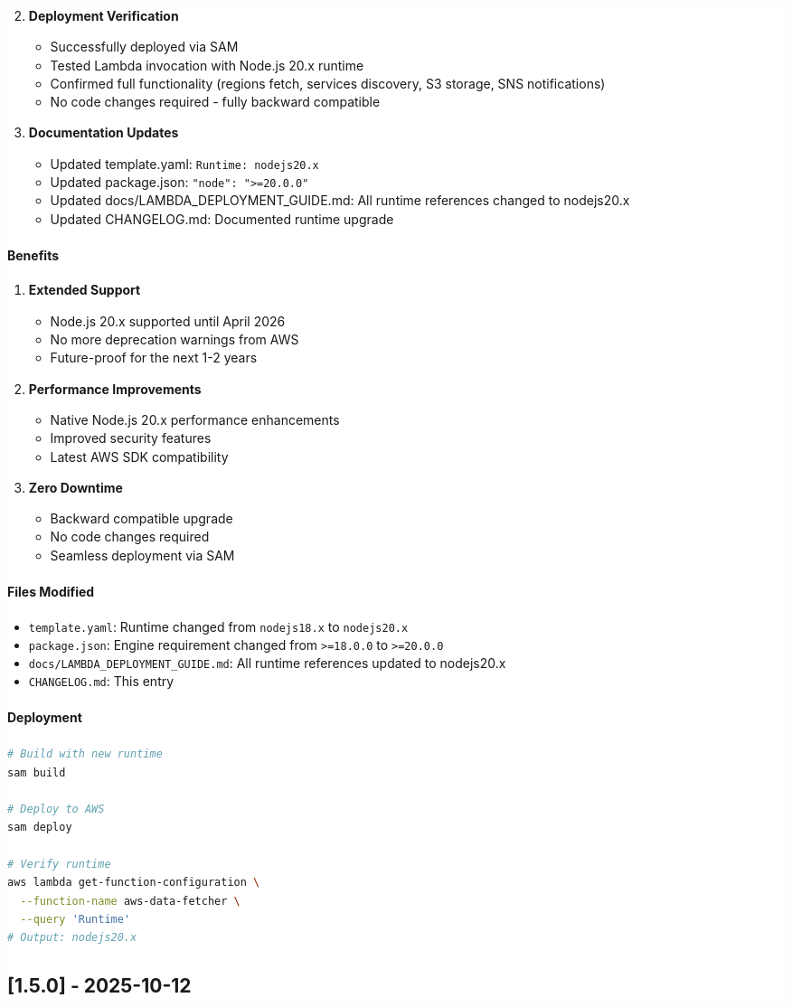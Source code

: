 2. **Deployment Verification**
   - Successfully deployed via SAM
   - Tested Lambda invocation with Node.js 20.x runtime
   - Confirmed full functionality (regions fetch, services discovery, S3 storage, SNS notifications)
   - No code changes required - fully backward compatible

3. **Documentation Updates**
   - Updated template.yaml: `Runtime: nodejs20.x`
   - Updated package.json: `"node": ">=20.0.0"`
   - Updated docs/LAMBDA_DEPLOYMENT_GUIDE.md: All runtime references changed to nodejs20.x
   - Updated CHANGELOG.md: Documented runtime upgrade

#### Benefits

1. **Extended Support**
   - Node.js 20.x supported until April 2026
   - No more deprecation warnings from AWS
   - Future-proof for the next 1-2 years

2. **Performance Improvements**
   - Native Node.js 20.x performance enhancements
   - Improved security features
   - Latest AWS SDK compatibility

3. **Zero Downtime**
   - Backward compatible upgrade
   - No code changes required
   - Seamless deployment via SAM

#### Files Modified

- `template.yaml`: Runtime changed from `nodejs18.x` to `nodejs20.x`
- `package.json`: Engine requirement changed from `>=18.0.0` to `>=20.0.0`
- `docs/LAMBDA_DEPLOYMENT_GUIDE.md`: All runtime references updated to nodejs20.x
- `CHANGELOG.md`: This entry

#### Deployment

```bash
# Build with new runtime
sam build

# Deploy to AWS
sam deploy

# Verify runtime
aws lambda get-function-configuration \
  --function-name aws-data-fetcher \
  --query 'Runtime'
# Output: nodejs20.x
```

## [1.5.0] - 2025-10-12
